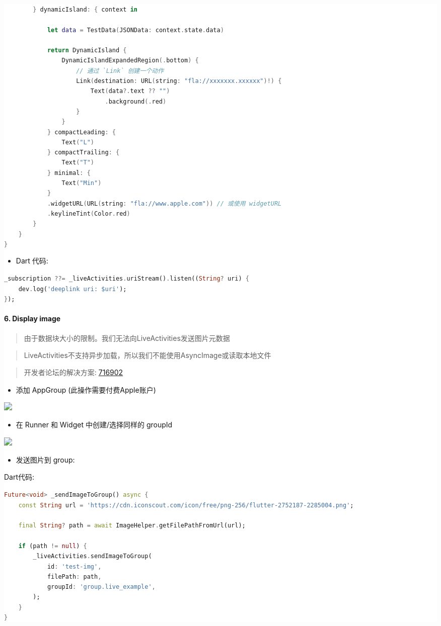 ```swift
        } dynamicIsland: { context in

            let data = TestData(JSONData: context.state.data)

            return DynamicIsland {
                DynamicIslandExpandedRegion(.bottom) {
                    // 通过 `Link` 创建一个动作
                    Link(destination: URL(string: "fla://xxxxxxx.xxxxxx")!) {
                        Text(data?.text ?? "")
                            .background(.red)
                    }
                }
            } compactLeading: {
                Text("L")
            } compactTrailing: {
                Text("T")
            } minimal: {
                Text("Min")
            }
            .widgetURL(URL(string: "fla://www.apple.com")) // 或使用 widgetURL
            .keylineTint(Color.red)
        }
    }
}
```

* Dart 代码:

```dart
_subscription ??= _liveActivities.uriStream().listen((String? uri) {
    dev.log('deeplink uri: $uri');
});
```

#### 6. Display image

> 由于数据块大小的限制。我们无法向LiveActivities发送图片元数据  

> LiveActivities不支持异步加载，所以我们不能使用AsyncImage或读取本地文件

> 开发者论坛的解决方案: [716902](https://developer.apple.com/forums/thread/716902)

* 添加 AppGroup (此操作需要付费Apple账户)

<img src="https://raw.githubusercontent.com/xSILENCEx/project_images/main/flutter_live_activities/group.png" height=300>

* 在 Runner 和 Widget 中创建/选择同样的 groupId

<img src="https://raw.githubusercontent.com/xSILENCEx/project_images/main/flutter_live_activities/groupId.png" height=300>

* 发送图片到 group:

Dart代码:
```dart
Future<void> _sendImageToGroup() async {
    const String url = 'https://cdn.iconscout.com/icon/free/png-256/flutter-2752187-2285004.png';

    final String? path = await ImageHelper.getFilePathFromUrl(url);

    if (path != null) {
        _liveActivities.sendImageToGroup(
            id: 'test-img',
            filePath: path,
            groupId: 'group.live_example',
        );
    }
}
```